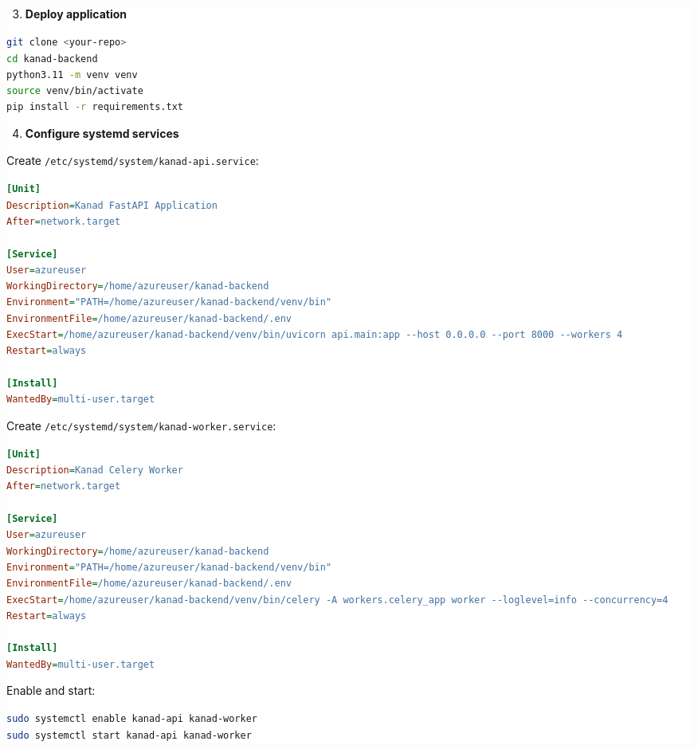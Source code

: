 3. **Deploy application**
```bash
git clone <your-repo>
cd kanad-backend
python3.11 -m venv venv
source venv/bin/activate
pip install -r requirements.txt
```

4. **Configure systemd services**

Create `/etc/systemd/system/kanad-api.service`:
```ini
[Unit]
Description=Kanad FastAPI Application
After=network.target

[Service]
User=azureuser
WorkingDirectory=/home/azureuser/kanad-backend
Environment="PATH=/home/azureuser/kanad-backend/venv/bin"
EnvironmentFile=/home/azureuser/kanad-backend/.env
ExecStart=/home/azureuser/kanad-backend/venv/bin/uvicorn api.main:app --host 0.0.0.0 --port 8000 --workers 4
Restart=always

[Install]
WantedBy=multi-user.target
```

Create `/etc/systemd/system/kanad-worker.service`:
```ini
[Unit]
Description=Kanad Celery Worker
After=network.target

[Service]
User=azureuser
WorkingDirectory=/home/azureuser/kanad-backend
Environment="PATH=/home/azureuser/kanad-backend/venv/bin"
EnvironmentFile=/home/azureuser/kanad-backend/.env
ExecStart=/home/azureuser/kanad-backend/venv/bin/celery -A workers.celery_app worker --loglevel=info --concurrency=4
Restart=always

[Install]
WantedBy=multi-user.target
```

Enable and start:
```bash
sudo systemctl enable kanad-api kanad-worker
sudo systemctl start kanad-api kanad-worker
```
